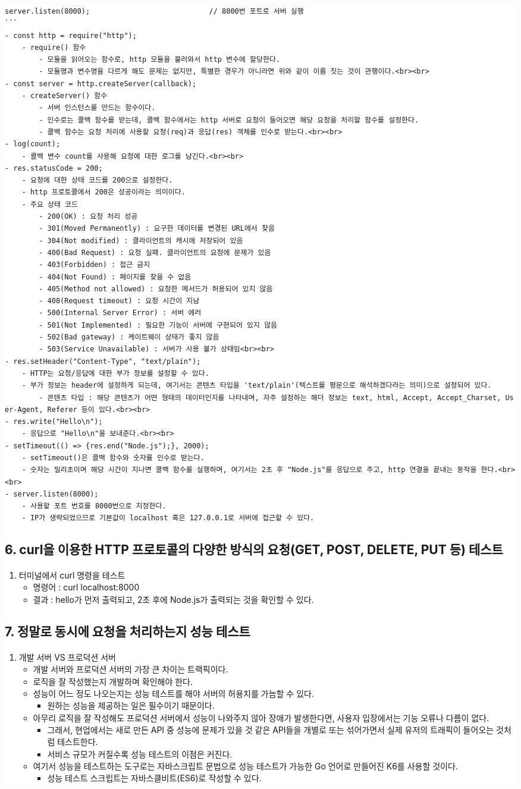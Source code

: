     server.listen(8000);                            // 8000번 포트로 서버 실행
    ```
    - const http = require("http");
        - require() 함수
            - 모듈을 읽어오는 함수로, http 모듈을 불러와서 http 변수에 할당한다.
            - 모듈명과 변수명을 다르게 해도 문제는 없지만, 특별한 경우가 아니라면 위와 같이 이름 짓는 것이 관행이다.<br><br>
    - const server = http.createServer(callback);
        - createServer() 함수
            - 서버 인스턴스를 만드는 함수이다.
            - 인수로는 콜백 함수를 받는데, 콜백 함수에서는 http 서버로 요청이 들어오면 해당 요청을 처리할 함수를 설정한다.
            - 콜백 함수는 요청 처리에 사용할 요청(req)과 응답(res) 객체를 인수로 받는다.<br><br>
    - log(count);
        - 콜백 변수 count를 사용해 요청에 대한 로그를 남긴다.<br><br>
    - res.statusCode = 200;
        - 요청에 대한 상태 코드를 200으로 설정한다.
        - http 프로토콜에서 200은 성공이라는 의미이다.
        - 주요 상태 코드
            - 200(OK) : 요청 처리 성공
            - 301(Moved Permanently) : 요구한 데이터를 변경된 URL에서 찾음
            - 304(Not modified) : 클라이언트의 캐시에 저장되어 있음
            - 400(Bad Request) : 요청 실패. 클라이언트의 요청에 문제가 있음
            - 403(Forbidden) : 접근 금지
            - 404(Not Found) : 페이지를 찾을 수 없음
            - 405(Method not allowed) : 요청한 메서드가 허용되어 있지 않음
            - 408(Request timeout) : 요청 시간이 지남
            - 500(Internal Server Error) : 서버 에러
            - 501(Not Implemented) : 필요한 기능이 서버에 구현되어 있지 않음
            - 502(Bad gateway) : 케이트웨이 상태가 좋지 않음
            - 503(Service Unavailable) : 서버가 사용 불가 상태임<br><br>
    - res.setHeader("Content-Type", "text/plain");
        - HTTP는 요청/응답에 대한 부가 정보를 설정할 수 있다.
        - 부가 정보는 header에 설정하게 되는데, 여기서는 콘텐츠 타입을 'text/plain'(텍스트를 평문으로 해석하겠다라는 의미)으로 설정되어 있다.
            - 콘텐츠 타입 : 해당 콘텐츠가 어떤 형태의 데이터인지를 나타내며, 자주 설정하는 해더 정보는 text, html, Accept, Accept_Charset, User-Agent, Referer 등이 있다.<br><br>
    - res.write("Hello\n");
        - 응답으로 "Hello\n"을 보내준다.<br><br>
    - setTimeout(() => {res.end("Node.js");}, 2000);
        - setTimeout()은 콜백 함수와 숫자를 인수로 받는다.
        - 숫자는 밀리초이며 해당 시간이 지나면 콜백 함수를 실행하며, 여기서는 2초 후 "Node.js"를 응답으로 주고, http 연결을 끝내는 동작을 한다.<br><br>
    - server.listen(8000);
        - 사용할 포트 번호를 8000번으로 지정한다.
        - IP가 생략되었으므로 기본값이 localhost 혹은 127.0.0.1로 서버에 접근할 수 있다.

## 6. curl을 이용한 HTTP 프로토콜의 다양한 방식의 요청(GET, POST, DELETE, PUT 등) 테스트
1. 터미널에서 curl 명령을 테스트
    - 명령어 : curl localhost:8000
    - 결과 : hello가 먼저 출력되고, 2초 후에 Node.js가 출력되는 것을 확인할 수 있다.

## 7. 정말로 동시에 요청을 처리하는지 성능 테스트
1. 개발 서버 VS 프로덕션 서버
    - 개발 서버와 프로덕션 서버의 가장 큰 차이는 트랙픽이다.
    - 로직을 잘 작성했는지 개발하며 확인해야 한다.
    - 성능이 어느 정도 나오는지는 성능 테스트를 해야 서버의 허용치를 가늠할 수 있다.
        - 원하는 성능을 제공하는 일은 필수이기 때문이다.
    - 아무리 로직을 잘 작성해도 프로덕션 서버에서 성능이 나와주지 않아 장애가 발생한다면, 사용자 입장에서는 기능 오류나 다름이 없다.
        - 그래서, 현업에서는 새로 만든 API 중 성능에 문제가 있을 것 같은 API들을 개별로 또는 섞어가면서 실제 유저의 트래픽이 들어오는 것처럼 테스트한다.
        - 서비스 규모가 커질수록 성능 테스트의 이점은 커진다.
    - 여기서 성능을 테스트하는 도구로는 자바스크립트 문법으로 성능 테스트가 가능한 Go 언어로 만들어진 K6를 사용할 것이다.
        - 성능 테스트 스크립트는 자바스클비트(ES6)로 작성할 수 있다.
